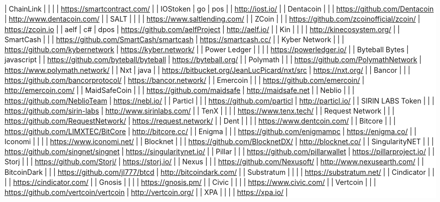 | ChainLink |  |  |  | https://smartcontract.com/ |
| IOStoken | go | pos |  | http://iost.io/ |
| Dentacoin |  |  | https://github.com/Dentacoin | http://www.dentacoin.com/ |
| SALT |  |  |  | https://www.saltlending.com/ |
| ZCoin |  |  | https://github.com/zcoinofficial/zcoin/ | https://zcoin.io |
| aelf | c# | dpos | https://github.com/aelfProject | http://aelf.io/ |
| Kin |  |  |  | http://kinecosystem.org/ |
| SmartCash |  |  | https://github.com/SmartCash/smartcash | https://smartcash.cc/ |
| Kyber Network |  |  | https://github.com/kybernetwork | https://kyber.network/ |
| Power Ledger |  |  |  | https://powerledger.io/ |
| Byteball Bytes | javascript |  | https://github.com/byteball/byteball | https://byteball.org/ |
| Polymath |  |  | https://github.com/PolymathNetwork | https://www.polymath.network/ |
| Nxt | java |  | https://bitbucket.org/JeanLucPicard/nxt/src | https://nxt.org/ |
| Bancor |  |  | https://github.com/bancorprotocol/ | https://bancor.network/ |
| Emercoin |  |  | https://github.com/emercoin/ | http://emercoin.com/ |
| MaidSafeCoin |  |  | https://github.com/maidsafe | http://maidsafe.net |
| Neblio |  |  | https://github.com/NeblioTeam | https://nebl.io/ |
| Particl |  |  | https://github.com/particl | http://particl.io/ |
| SIRIN LABS Token |  |  | https://github.com/sirin-labs | http://www.sirinlabs.com/ |
| TenX |  |  |  | https://www.tenx.tech/ |
| Request Network |  |  | https://github.com/RequestNetwork/ | https://request.network/ |
| Dent |  |  |  | https://www.dentcoin.com/ |
| Bitcore |  |  | https://github.com/LIMXTEC/BitCore | http://bitcore.cc/ |
| Enigma |  |  | https://github.com/enigmampc | https://enigma.co/ |
| Iconomi |  |  |  | https://www.iconomi.net/ |
| Blocknet |  |  | https://github.com/BlocknetDX/ | http://blocknet.co/ |
| SingularityNET |  |  | https://github.com/singnet/singnet | https://singularitynet.io/ |
| Pillar |  |  | https://github.com/pillarwallet | https://pillarproject.io/ |
| Storj |  |  | https://github.com/Storj/ | https://storj.io/ |
| Nexus |  |  | https://github.com/Nexusoft/ | http://www.nexusearth.com/ |
| BitcoinDark |  |  | https://github.com/jl777/btcd | http://bitcoindark.com/ |
| Substratum |  |  |  | https://substratum.net/ |
| Cindicator |  |  |  | https://cindicator.com/ |
| Gnosis |  |  |  | https://gnosis.pm/ |
| Civic |  |  |  | https://www.civic.com/ |
| Vertcoin |  |  | https://github.com/vertcoin/vertcoin | http://vertcoin.org/ |
| XPA |  |  |  | https://xpa.io/ |